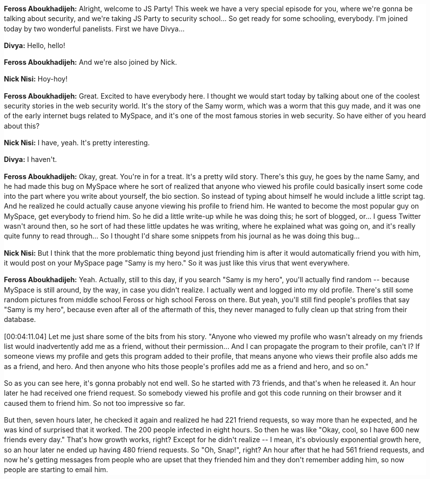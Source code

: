 **Feross Aboukhadijeh:** Alright, welcome to JS Party! This week we have a very special episode for you, where we're gonna be talking about security, and we're taking JS Party to security school... So get ready for some schooling, everybody. I'm joined today by two wonderful panelists. First we have Divya...

**Divya:** Hello, hello!

**Feross Aboukhadijeh:** And we're also joined by Nick.

**Nick Nisi:** Hoy-hoy!

**Feross Aboukhadijeh:** Great. Excited to have everybody here. I thought we would start today by talking about one of the coolest security stories in the web security world. It's the story of the Samy worm, which was a worm that this guy made, and it was one of the early internet bugs related to MySpace, and it's one of the most famous stories in web security. So have either of you heard about this?

**Nick Nisi:** I have, yeah. It's pretty interesting.

**Divya:** I haven't.

**Feross Aboukhadijeh:** Okay, great. You're in for a treat. It's a pretty wild story. There's this guy, he goes by the name Samy, and he had made this bug on MySpace where he sort of realized that anyone who viewed his profile could basically insert some code into the part where you write about yourself, the bio section. So instead of typing about himself he would include a little script tag. And he realized he could actually cause anyone viewing his profile to friend him. He wanted to become the most popular guy on MySpace, get everybody to friend him. So he did a little write-up while he was doing this; he sort of blogged, or... I guess Twitter wasn't around then, so he sort of had these little updates he was writing, where he explained what was going on, and it's really quite funny to read through... So I thought I'd share some snippets from his journal as he was doing this bug...

**Nick Nisi:** But I think that the more problematic thing beyond just friending him is after it would automatically friend you with him, it would post on your MySpace page "Samy is my hero." So it was just like this virus that went everywhere.

**Feross Aboukhadijeh:** Yeah. Actually, still to this day, if you search "Samy is my hero", you'll actually find random -- because MySpace is still around, by the way, in case you didn't realize. I actually went and logged into my old profile. There's still some random pictures from middle school Feross or high school Feross on there. But yeah, you'll still find people's profiles that say "Samy is my hero", because even after all of the aftermath of this, they never managed to fully clean up that string from their database.

\[00:04:11.04\] Let me just share some of the bits from his story. "Anyone who viewed my profile who wasn't already on my friends list would inadvertently add me as a friend, without their permission... And I can propagate the program to their profile, can't I? If someone views my profile and gets this program added to their profile, that means anyone who views their profile also adds me as a friend, and hero. And then anyone who hits those people's profiles add me as a friend and hero, and so on."

So as you can see here, it's gonna probably not end well. So he started with 73 friends, and that's when he released it. An hour later he had received one friend request. So somebody viewed his profile and got this code running on their browser and it caused them to friend him. So not too impressive so far.

But then, seven hours later, he checked it again and realized he had 221 friend requests, so way more than he expected, and he was kind of surprised that it worked. The 200 people infected in eight hours. So then he was like "Okay, cool, so I have 600 new friends every day." That's how growth works, right? Except for he didn't realize -- I mean, it's obviously exponential growth here, so an hour later ne ended up having 480 friend requests. So "Oh, Snap!", right? An hour after that he had 561 friend requests, and now he's getting messages from people who are upset that they friended him and they don't remember adding him, so now people are starting to email him.
